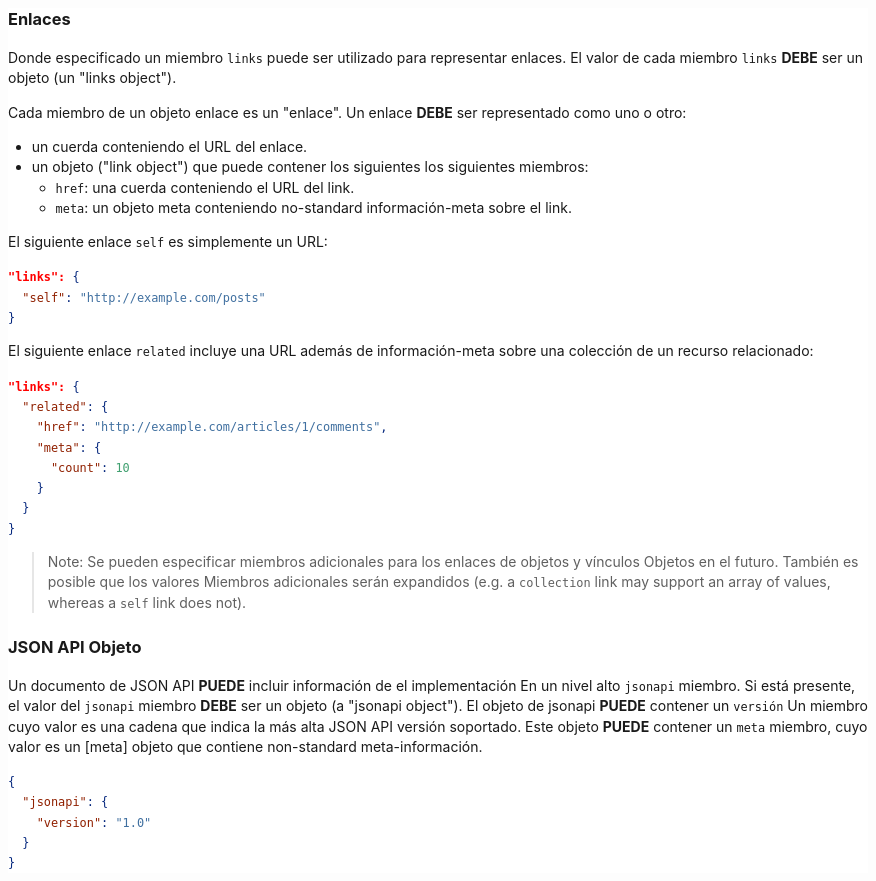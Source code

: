 ### <a href="#document-links" id="document-links" class="headerlink"></a> Enlaces

Donde especificado un miembro `links` puede ser utilizado para representar enlaces. El valor de cada miembro `links` **DEBE** ser un objeto (un "links object").
 
Cada miembro de un objeto enlace es un "enlace". Un enlace **DEBE** ser representado como uno o otro:
 
* un cuerda conteniendo el URL del enlace.
* un objeto ("link object") que puede contener los siguientes los siguientes miembros:
  * `href`: una cuerda conteniendo el URL del link.
  * `meta`: un objeto meta conteniendo no-standard información-meta sobre el link.
 
El siguiente enlace `self` es simplemente un URL:

```json
"links": {
  "self": "http://example.com/posts"
}
```

El siguiente enlace `related` incluye una URL además de información-meta sobre una colección de un recurso relacionado:

```json
"links": {
  "related": {
    "href": "http://example.com/articles/1/comments",
    "meta": {
      "count": 10
    }
  }
}
```
> Note: Se pueden especificar miembros adicionales para los enlaces de objetos y vínculos Objetos en el futuro. También es posible que los valores Miembros adicionales serán expandidos (e.g. a `collection` link may support an array of values, whereas a `self` link does not).


### <a href="#document-jsonapi-object" id="document-jsonapi-object" class="headerlink"></a> JSON API Objeto

Un documento de JSON API **PUEDE** incluir información de el implementación
En un nivel alto  `jsonapi` miembro. Si está presente, el valor del `jsonapi`
miembro **DEBE** ser un objeto (a "jsonapi object"). El objeto de jsonapi **PUEDE**
contener un `versión` Un miembro cuyo valor es una cadena que indica la más alta JSON
API versión soportado. Este objeto **PUEDE** contener un `meta` miembro, cuyo valor es un [meta] objeto que contiene non-standard meta-información.

```json
{
  "jsonapi": {
    "version": "1.0"
  }
}
```
